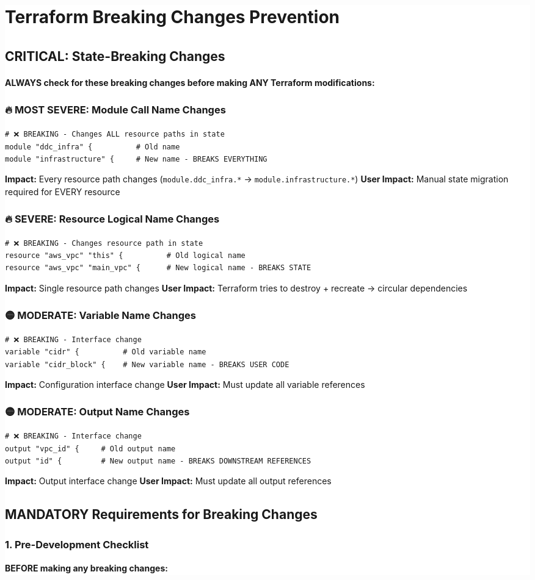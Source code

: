 # Terraform Breaking Changes Prevention

## CRITICAL: State-Breaking Changes

**ALWAYS check for these breaking changes before making ANY Terraform modifications:**

### 🔥 MOST SEVERE: Module Call Name Changes
```hcl
# ❌ BREAKING - Changes ALL resource paths in state
module "ddc_infra" {          # Old name
module "infrastructure" {     # New name - BREAKS EVERYTHING
```

**Impact:** Every resource path changes (`module.ddc_infra.*` → `module.infrastructure.*`)
**User Impact:** Manual state migration required for EVERY resource

### 🔥 SEVERE: Resource Logical Name Changes
```hcl
# ❌ BREAKING - Changes resource path in state
resource "aws_vpc" "this" {          # Old logical name
resource "aws_vpc" "main_vpc" {      # New logical name - BREAKS STATE
```

**Impact:** Single resource path changes
**User Impact:** Terraform tries to destroy + recreate → circular dependencies

### 🟡 MODERATE: Variable Name Changes
```hcl
# ❌ BREAKING - Interface change
variable "cidr" {          # Old variable name
variable "cidr_block" {    # New variable name - BREAKS USER CODE
```

**Impact:** Configuration interface change
**User Impact:** Must update all variable references

### 🟡 MODERATE: Output Name Changes
```hcl
# ❌ BREAKING - Interface change
output "vpc_id" {     # Old output name
output "id" {         # New output name - BREAKS DOWNSTREAM REFERENCES
```

**Impact:** Output interface change
**User Impact:** Must update all output references

## MANDATORY Requirements for Breaking Changes

### 1. Pre-Development Checklist
**BEFORE making any breaking changes:**

